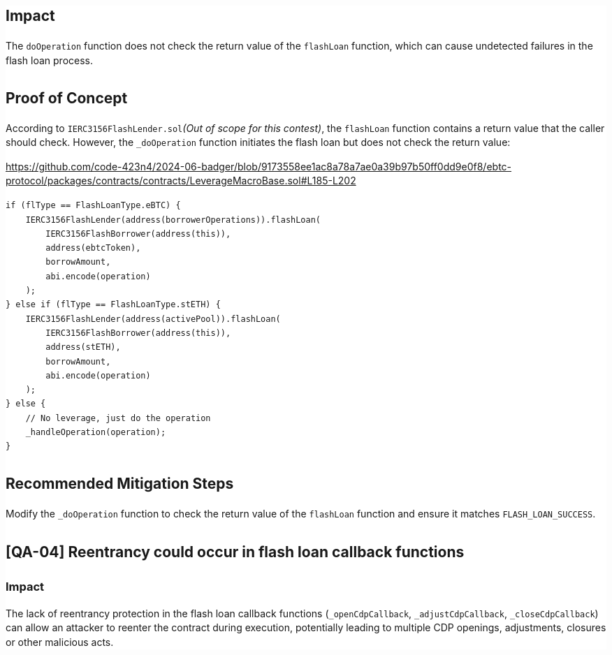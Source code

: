 ## Impact
The `doOperation` function does not check the return value of the `flashLoan` function, which can cause undetected failures in the flash loan process. 

## Proof of Concept
According to `IERC3156FlashLender.sol`_(Out of scope for this contest)_, the `flashLoan` function contains a return value that the caller should check. However, the `_doOperation` function initiates the flash loan but does not check the return value:

https://github.com/code-423n4/2024-06-badger/blob/9173558ee1ac8a78a7ae0a39b97b50ff0dd9e0f8/ebtc-protocol/packages/contracts/contracts/LeverageMacroBase.sol#L185-L202

```solidity
if (flType == FlashLoanType.eBTC) {
    IERC3156FlashLender(address(borrowerOperations)).flashLoan(
        IERC3156FlashBorrower(address(this)),
        address(ebtcToken),
        borrowAmount,
        abi.encode(operation)
    );
} else if (flType == FlashLoanType.stETH) {
    IERC3156FlashLender(address(activePool)).flashLoan(
        IERC3156FlashBorrower(address(this)),
        address(stETH),
        borrowAmount,
        abi.encode(operation)
    );
} else {
    // No leverage, just do the operation
    _handleOperation(operation);
}
```

## Recommended Mitigation Steps
Modify the `_doOperation` function to check the return value of the `flashLoan` function and ensure it matches `FLASH_LOAN_SUCCESS`.













## [QA-04] Reentrancy could occur in flash loan callback functions

### Impact
The lack of reentrancy protection in the flash loan callback functions (`_openCdpCallback`, `_adjustCdpCallback`, `_closeCdpCallback`) can allow an attacker to reenter the contract during execution, potentially leading to multiple CDP openings, adjustments, closures or other malicious acts.
